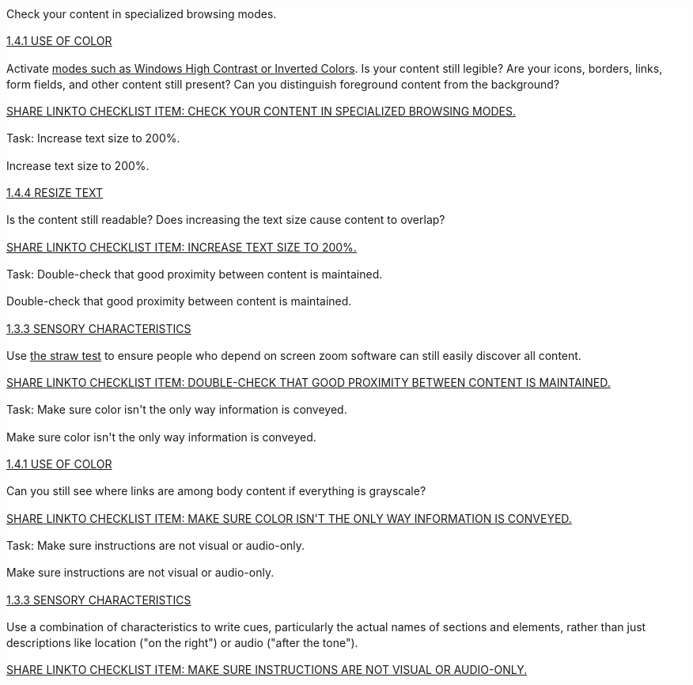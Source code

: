 Check your content in specialized browsing modes.

[1.4.1 USE OF COLOR](https://www.w3.org/TR/UNDERSTANDING-WCAG20/visual-audio-contrast-without-color.html)

Activate [modes such as Windows High Contrast or Inverted Colors](https://www.a11yproject.com/posts/2020-01-23-operating-system-and-browser-accessibility-display-modes/). Is your content still legible? Are your icons, borders, links, form fields, and other content still present? Can you distinguish foreground content from the background?

[SHARE LINKTO CHECKLIST ITEM: CHECK YOUR CONTENT IN SPECIALIZED BROWSING MODES.](https://www.a11yproject.com/checklist/#check-your-content-in-specialized-browsing-modes)

Task: Increase text size to 200%.

Increase text size to 200%.

[1.4.4 RESIZE TEXT](https://www.w3.org/TR/UNDERSTANDING-WCAG20/visual-audio-contrast-scale.html)

Is the content still readable? Does increasing the text size cause content to overlap?

[SHARE LINKTO CHECKLIST ITEM: INCREASE TEXT SIZE TO 200%.](https://www.a11yproject.com/checklist/#increase-text-size-to-200percent)

Task: Double-check that good proximity between content is maintained.

Double-check that good proximity between content is maintained.

[1.3.3 SENSORY CHARACTERISTICS](https://www.w3.org/TR/UNDERSTANDING-WCAG20/content-structure-separation-understanding.html)

Use [the straw test](https://www.youtube.com/watch?v=S1j6CYT3kWA\&feature=youtu.be) to ensure people who depend on screen zoom software can still easily discover all content.

[SHARE LINKTO CHECKLIST ITEM: DOUBLE-CHECK THAT GOOD PROXIMITY BETWEEN CONTENT IS MAINTAINED.](https://www.a11yproject.com/checklist/#double-check-that-good-proximity-between-content-is-maintained)

Task: Make sure color isn't the only way information is conveyed.

Make sure color isn't the only way information is conveyed.

[1.4.1 USE OF COLOR](https://www.w3.org/TR/UNDERSTANDING-WCAG20/visual-audio-contrast-without-color.html)

Can you still see where links are among body content if everything is grayscale?

[SHARE LINKTO CHECKLIST ITEM: MAKE SURE COLOR ISN'T THE ONLY WAY INFORMATION IS CONVEYED.](https://www.a11yproject.com/checklist/#make-sure-color-isnt-the-only-way-information-is-conveyed)

Task: Make sure instructions are not visual or audio-only.

Make sure instructions are not visual or audio-only.

[1.3.3 SENSORY CHARACTERISTICS](https://www.w3.org/WAI/WCAG21/Understanding/sensory-characteristics.html)

Use a combination of characteristics to write cues, particularly the actual names of sections and elements, rather than just descriptions like location ("on the right") or audio ("after the tone").

[SHARE LINKTO CHECKLIST ITEM: MAKE SURE INSTRUCTIONS ARE NOT VISUAL OR AUDIO-ONLY.](https://www.a11yproject.com/checklist/#make-sure-instructions-are-not-visual-or-audio-only)
